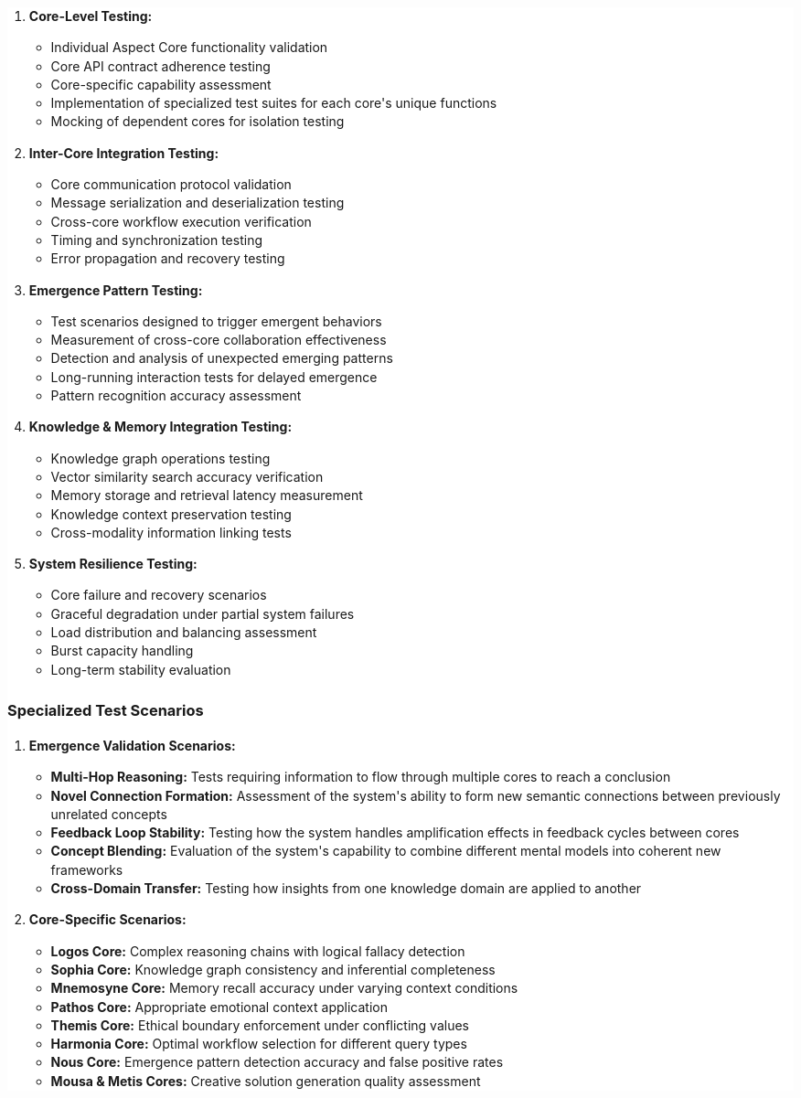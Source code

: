 1. **Core-Level Testing:**
   - Individual Aspect Core functionality validation
   - Core API contract adherence testing
   - Core-specific capability assessment
   - Implementation of specialized test suites for each core's unique functions
   - Mocking of dependent cores for isolation testing

2. **Inter-Core Integration Testing:**
   - Core communication protocol validation
   - Message serialization and deserialization testing
   - Cross-core workflow execution verification
   - Timing and synchronization testing
   - Error propagation and recovery testing

3. **Emergence Pattern Testing:**
   - Test scenarios designed to trigger emergent behaviors
   - Measurement of cross-core collaboration effectiveness
   - Detection and analysis of unexpected emerging patterns
   - Long-running interaction tests for delayed emergence
   - Pattern recognition accuracy assessment

4. **Knowledge & Memory Integration Testing:**
   - Knowledge graph operations testing
   - Vector similarity search accuracy verification
   - Memory storage and retrieval latency measurement
   - Knowledge context preservation testing
   - Cross-modality information linking tests

5. **System Resilience Testing:**
   - Core failure and recovery scenarios
   - Graceful degradation under partial system failures
   - Load distribution and balancing assessment
   - Burst capacity handling
   - Long-term stability evaluation

### Specialized Test Scenarios

1. **Emergence Validation Scenarios:**
   - **Multi-Hop Reasoning:** Tests requiring information to flow through multiple cores to reach a conclusion
   - **Novel Connection Formation:** Assessment of the system's ability to form new semantic connections between previously unrelated concepts
   - **Feedback Loop Stability:** Testing how the system handles amplification effects in feedback cycles between cores
   - **Concept Blending:** Evaluation of the system's capability to combine different mental models into coherent new frameworks
   - **Cross-Domain Transfer:** Testing how insights from one knowledge domain are applied to another

2. **Core-Specific Scenarios:**
   - **Logos Core:** Complex reasoning chains with logical fallacy detection
   - **Sophia Core:** Knowledge graph consistency and inferential completeness
   - **Mnemosyne Core:** Memory recall accuracy under varying context conditions
   - **Pathos Core:** Appropriate emotional context application
   - **Themis Core:** Ethical boundary enforcement under conflicting values
   - **Harmonia Core:** Optimal workflow selection for different query types
   - **Nous Core:** Emergence pattern detection accuracy and false positive rates
   - **Mousa & Metis Cores:** Creative solution generation quality assessment
